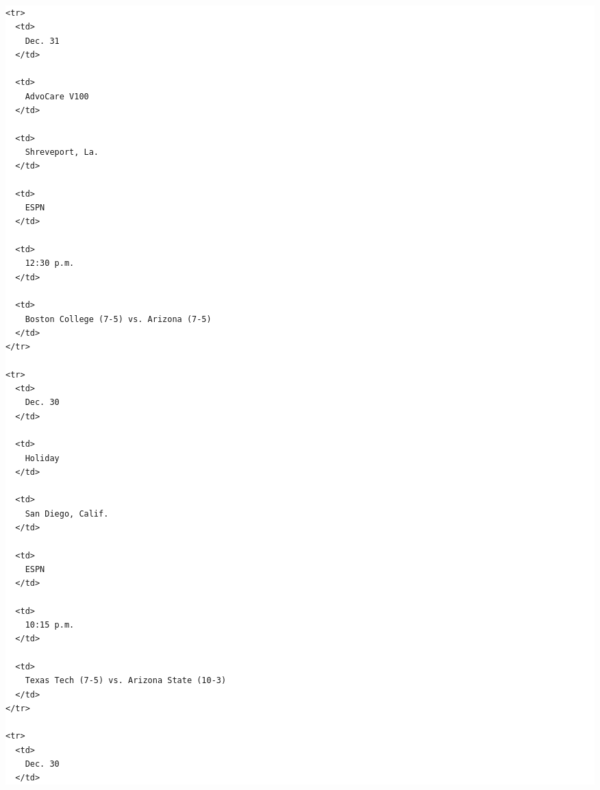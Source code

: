     <tr>
      <td>
        Dec. 31
      </td>

      <td>
        AdvoCare V100
      </td>

      <td>
        Shreveport, La.
      </td>

      <td>
        ESPN
      </td>

      <td>
        12:30 p.m.
      </td>

      <td>
        Boston College (7-5) vs. Arizona (7-5)
      </td>
    </tr>

    <tr>
      <td>
        Dec. 30
      </td>

      <td>
        Holiday
      </td>

      <td>
        San Diego, Calif.
      </td>

      <td>
        ESPN
      </td>

      <td>
        10:15 p.m.
      </td>

      <td>
        Texas Tech (7-5) vs. Arizona State (10-3)
      </td>
    </tr>

    <tr>
      <td>
        Dec. 30
      </td>
